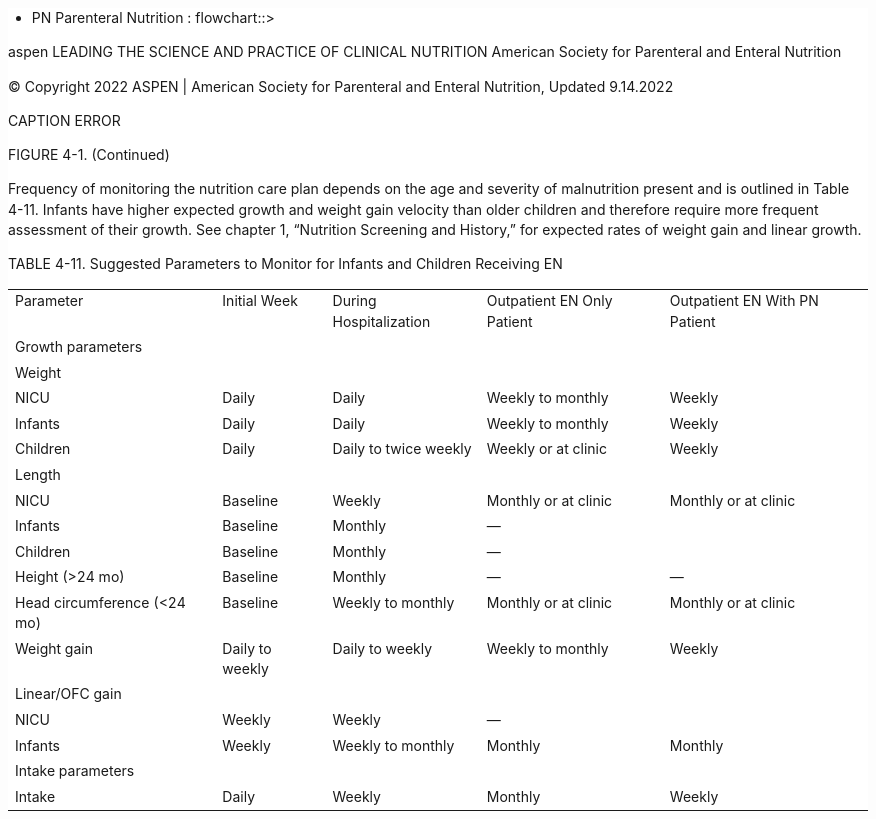 *   PN Parenteral Nutrition
: flowchart::>

<a id='9211a0d5-3f1e-4a5e-897c-140b005c8ee4'></a>

aspen
LEADING THE SCIENCE AND
PRACTICE OF CLINICAL NUTRITION
American Society for Parenteral and Enteral Nutrition

<a id='d20d6436-8580-4db6-9549-3f0f0c758b4d'></a>

© Copyright 2022 ASPEN | American Society for Parenteral and Enteral Nutrition, Updated 9.14.2022

<a id='873b6060-e424-4668-892f-ba346b20b206'></a>

CAPTION ERROR

<a id='df8c050e-98a9-4a92-9d5e-3e00f984aaa5'></a>

FIGURE 4-1. (Continued)

<a id='c371c2d8-410c-4a2b-9ef9-27a56de86174'></a>

Frequency of monitoring the nutrition care plan depends on the age and severity of malnutrition present and is outlined in Table 4-11. Infants have higher expected growth and weight gain velocity than older children and therefore require more frequent assessment of their growth. See chapter 1, “Nutrition Screening and History,” for expected rates of weight gain and linear growth.

<a id='91cab5d9-55e4-4ce0-aa2f-81ef0b7b30ec'></a>

TABLE 4-11. Suggested Parameters to Monitor for Infants and
Children Receiving EN
<table id="20-1">
<tr><td id="20-2">Parameter</td><td id="20-3">Initial Week</td><td id="20-4">During Hospitalization</td><td id="20-5">Outpatient EN Only Patient</td><td id="20-6">Outpatient EN With PN Patient</td></tr>
<tr><td id="20-7" colspan="5">Growth parameters</td></tr>
<tr><td id="20-8">Weight</td><td id="20-9"></td><td id="20-a"></td><td id="20-b"></td><td id="20-c"></td></tr>
<tr><td id="20-d">NICU</td><td id="20-e">Daily</td><td id="20-f">Daily</td><td id="20-g">Weekly to monthly</td><td id="20-h">Weekly</td></tr>
<tr><td id="20-i">Infants</td><td id="20-j">Daily</td><td id="20-k">Daily</td><td id="20-l">Weekly to monthly</td><td id="20-m">Weekly</td></tr>
<tr><td id="20-n">Children</td><td id="20-o">Daily</td><td id="20-p">Daily to twice weekly</td><td id="20-q">Weekly or at clinic</td><td id="20-r">Weekly</td></tr>
<tr><td id="20-s">Length</td><td id="20-t"></td><td id="20-u"></td><td id="20-v"></td><td id="20-w"></td></tr>
<tr><td id="20-x">NICU</td><td id="20-y">Baseline</td><td id="20-z">Weekly</td><td id="20-A">Monthly or at clinic</td><td id="20-B">Monthly or at clinic</td></tr>
<tr><td id="20-C">Infants</td><td id="20-D">Baseline</td><td id="20-E">Monthly</td><td id="20-F">—</td><td id="20-G"></td></tr>
<tr><td id="20-H">Children</td><td id="20-I">Baseline</td><td id="20-J">Monthly</td><td id="20-K">—</td><td id="20-L"></td></tr>
<tr><td id="20-M">Height (>24 mo)</td><td id="20-N">Baseline</td><td id="20-O">Monthly</td><td id="20-P">—</td><td id="20-Q">—</td></tr>
<tr><td id="20-R">Head circumference (<24 mo)</td><td id="20-S">Baseline</td><td id="20-T">Weekly to monthly</td><td id="20-U">Monthly or at clinic</td><td id="20-V">Monthly or at clinic</td></tr>
<tr><td id="20-W">Weight gain</td><td id="20-X">Daily to weekly</td><td id="20-Y">Daily to weekly</td><td id="20-Z">Weekly to monthly</td><td id="20-10">Weekly</td></tr>
<tr><td id="20-11">Linear/OFC gain</td><td id="20-12"></td><td id="20-13"></td><td id="20-14"></td><td id="20-15"></td></tr>
<tr><td id="20-16">NICU</td><td id="20-17">Weekly</td><td id="20-18">Weekly</td><td id="20-19">—</td><td id="20-1a"></td></tr>
<tr><td id="20-1b">Infants</td><td id="20-1c">Weekly</td><td id="20-1d">Weekly to monthly</td><td id="20-1e">Monthly</td><td id="20-1f">Monthly</td></tr>
<tr><td id="20-1g" colspan="5">Intake parameters</td></tr>
<tr><td id="20-1h">Intake</td><td id="20-1i" rowspan="6">Daily</td><td id="20-1j" rowspan="6">Weekly</td><td id="20-1k" rowspan="6">Monthly</td><td id="20-1l" rowspan="6">Weekly</td></tr>